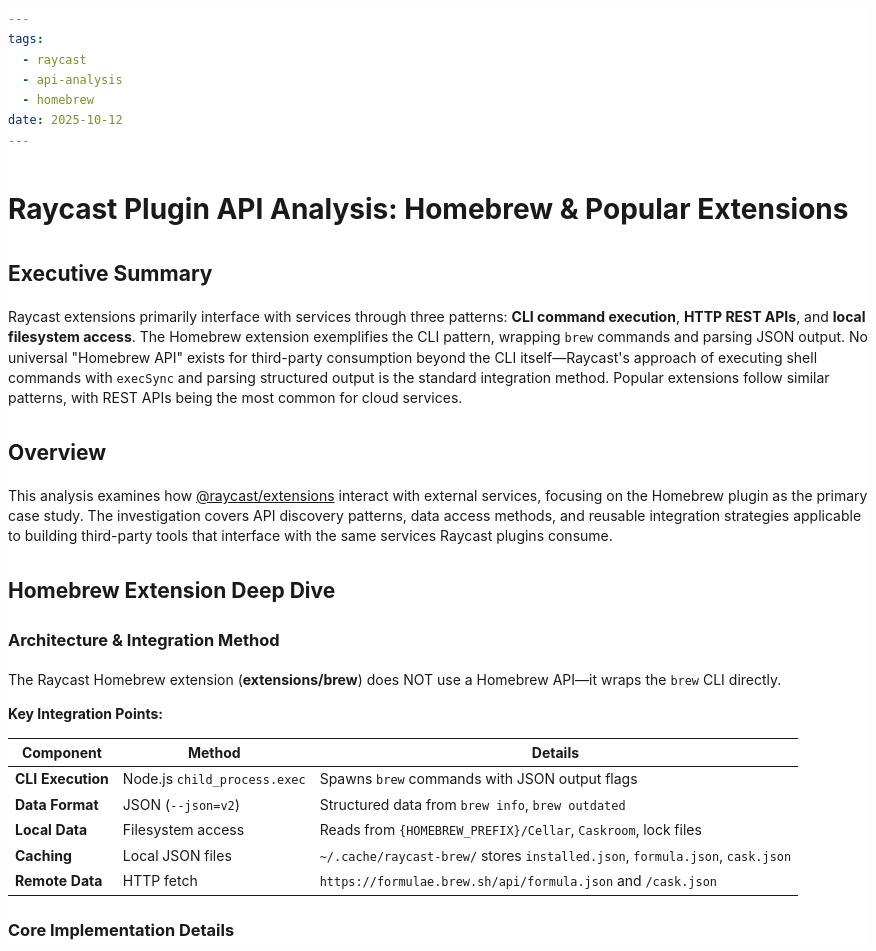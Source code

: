 ```yaml
---
tags:
  - raycast
  - api-analysis
  - homebrew
date: 2025-10-12
---
```


# Raycast Plugin API Analysis: Homebrew & Popular Extensions

## Executive Summary

Raycast extensions primarily interface with services through three patterns: **CLI command execution**, **HTTP REST APIs**, and **local filesystem access**. The Homebrew extension exemplifies the CLI pattern, wrapping `brew` commands and parsing JSON output. No universal "Homebrew API" exists for third-party consumption beyond the CLI itself—Raycast's approach of executing shell commands with `execSync` and parsing structured output is the standard integration method. Popular extensions follow similar patterns, with REST APIs being the most common for cloud services.

## Overview

This analysis examines how [@raycast/extensions](https://github.com/raycast/extensions) interact with external services, focusing on the Homebrew plugin as the primary case study. The investigation covers API discovery patterns, data access methods, and reusable integration strategies applicable to building third-party tools that interface with the same services Raycast plugins consume.

## Homebrew Extension Deep Dive

### Architecture & Integration Method

The Raycast Homebrew extension (**extensions/brew**) does NOT use a Homebrew API—it wraps the `brew` CLI directly.

**Key Integration Points:**

| Component | Method | Details |
|-----------|--------|---------|
| **CLI Execution** | Node.js `child_process.exec` | Spawns `brew` commands with JSON output flags |
| **Data Format** | JSON (`--json=v2`) | Structured data from `brew info`, `brew outdated` |
| **Local Data** | Filesystem access | Reads from `{HOMEBREW_PREFIX}/Cellar`, `Caskroom`, lock files |
| **Caching** | Local JSON files | `~/.cache/raycast-brew/` stores `installed.json`, `formula.json`, `cask.json` |
| **Remote Data** | HTTP fetch | `https://formulae.brew.sh/api/formula.json` and `/cask.json` |

### Core Implementation Details
